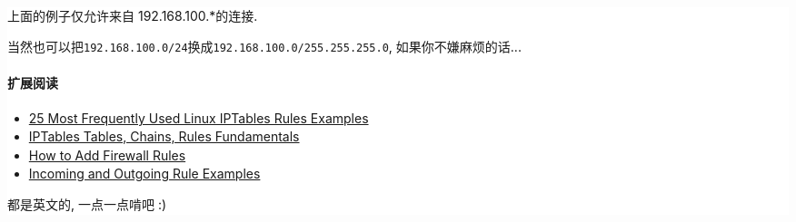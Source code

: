上面的例子仅允许来自 192.168.100.*的连接.

当然也可以把`192.168.100.0/24`换成`192.168.100.0/255.255.255.0`, 如果你不嫌麻烦的话...

#### 扩展阅读

*   [25 Most Frequently Used Linux IPTables Rules Examples](http://www.thegeekstuff.com/2011/06/iptables-rules-examples/)
*   [IPTables Tables, Chains, Rules Fundamentals](http://www.thegeekstuff.com/2011/01/iptables-fundamentals/)
*   [How to Add Firewall Rules](http://www.thegeekstuff.com/2011/02/iptables-add-rule/)
*   [Incoming and Outgoing Rule Examples](http://www.thegeekstuff.com/2011/03/iptables-inbound-and-outbound-rules/)

都是英文的, 一点一点啃吧 :)